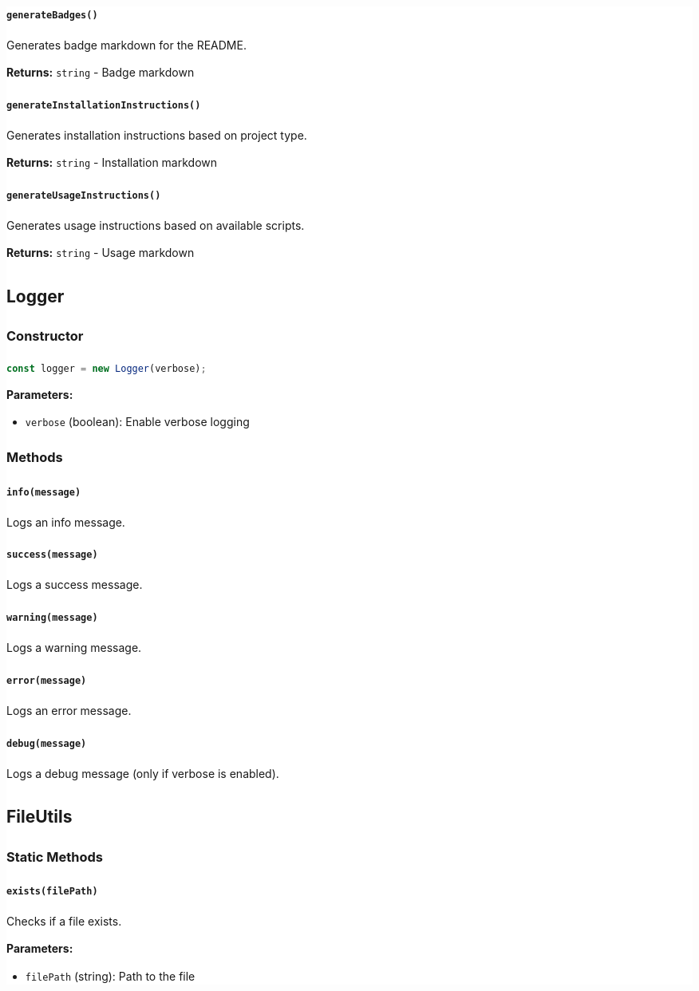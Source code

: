 #### `generateBadges()`
Generates badge markdown for the README.

**Returns:** `string` - Badge markdown

#### `generateInstallationInstructions()`
Generates installation instructions based on project type.

**Returns:** `string` - Installation markdown

#### `generateUsageInstructions()`
Generates usage instructions based on available scripts.

**Returns:** `string` - Usage markdown

## Logger

### Constructor
```javascript
const logger = new Logger(verbose);
```

**Parameters:**
- `verbose` (boolean): Enable verbose logging

### Methods

#### `info(message)`
Logs an info message.

#### `success(message)`
Logs a success message.

#### `warning(message)`
Logs a warning message.

#### `error(message)`
Logs an error message.

#### `debug(message)`
Logs a debug message (only if verbose is enabled).

## FileUtils

### Static Methods

#### `exists(filePath)`
Checks if a file exists.

**Parameters:**
- `filePath` (string): Path to the file
